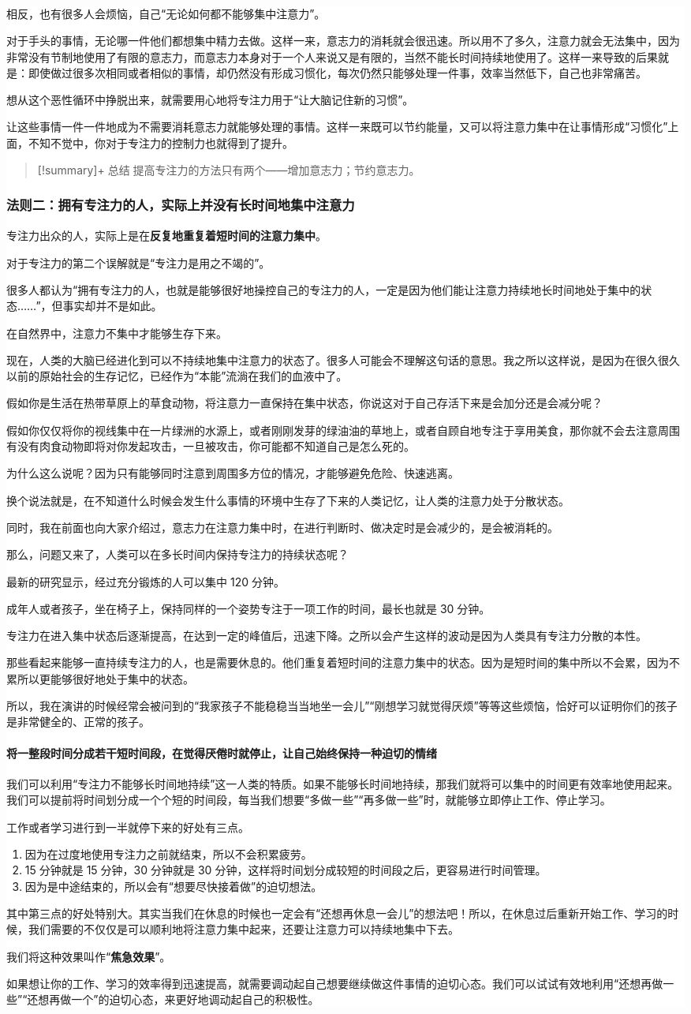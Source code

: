 相反，也有很多人会烦恼，自己“无论如何都不能够集中注意力”。

对于手头的事情，无论哪一件他们都想集中精力去做。这样一来，意志力的消耗就会很迅速。所以用不了多久，注意力就会无法集中，因为非常没有节制地使用了有限的意志力，而意志力本身对于一个人来说又是有限的，当然不能长时间持续地使用了。这样一来导致的后果就是：即使做过很多次相同或者相似的事情，却仍然没有形成习惯化，每次仍然只能够处理一件事，效率当然低下，自己也非常痛苦。

想从这个恶性循环中挣脱出来，就需要用心地将专注力用于“让大脑记住新的习惯”。

让这些事情一件一件地成为不需要消耗意志力就能够处理的事情。这样一来既可以节约能量，又可以将注意力集中在让事情形成“习惯化”上面，不知不觉中，你对于专注力的控制力也就得到了提升。

> [!summary]+ 总结
> 提高专注力的方法只有两个——增加意志力；节约意志力。

### 法则二：拥有专注力的人，实际上并没有长时间地集中注意力

专注力出众的人，实际上是在**反复地重复着短时间的注意力集中**。

对于专注力的第二个误解就是“专注力是用之不竭的”。

很多人都认为“拥有专注力的人，也就是能够很好地操控自己的专注力的人，一定是因为他们能让注意力持续地长时间地处于集中的状态……”，但事实却并不是如此。

在自然界中，注意力不集中才能够生存下来。

现在，人类的大脑已经进化到可以不持续地集中注意力的状态了。很多人可能会不理解这句话的意思。我之所以这样说，是因为在很久很久以前的原始社会的生存记忆，已经作为“本能”流淌在我们的血液中了。

假如你是生活在热带草原上的草食动物，将注意力一直保持在集中状态，你说这对于自己存活下来是会加分还是会减分呢？

假如你仅仅将你的视线集中在一片绿洲的水源上，或者刚刚发芽的绿油油的草地上，或者自顾自地专注于享用美食，那你就不会去注意周围有没有肉食动物即将对你发起攻击，一旦被攻击，你可能都不知道自己是怎么死的。

为什么这么说呢？因为只有能够同时注意到周围多方位的情况，才能够避免危险、快速逃离。

换个说法就是，在不知道什么时候会发生什么事情的环境中生存了下来的人类记忆，让人类的注意力处于分散状态。

同时，我在前面也向大家介绍过，意志力在注意力集中时，在进行判断时、做决定时是会减少的，是会被消耗的。

那么，问题又来了，人类可以在多长时间内保持专注力的持续状态呢？

最新的研究显示，经过充分锻炼的人可以集中 120 分钟。

成年人或者孩子，坐在椅子上，保持同样的一个姿势专注于一项工作的时间，最长也就是 30 分钟。

专注力在进入集中状态后逐渐提高，在达到一定的峰值后，迅速下降。之所以会产生这样的波动是因为人类具有专注力分散的本性。

那些看起来能够一直持续专注力的人，也是需要休息的。他们重复着短时间的注意力集中的状态。因为是短时间的集中所以不会累，因为不累所以更能够很好地处于集中的状态。

所以，我在演讲的时候经常会被问到的“我家孩子不能稳稳当当地坐一会儿”“刚想学习就觉得厌烦”等等这些烦恼，恰好可以证明你们的孩子是非常健全的、正常的孩子。

#### 将一整段时间分成若干短时间段，在觉得厌倦时就停止，让自己始终保持一种迫切的情绪

我们可以利用“专注力不能够长时间地持续”这一人类的特质。如果不能够长时间地持续，那我们就将可以集中的时间更有效率地使用起来。我们可以提前将时间划分成一个个短的时间段，每当我们想要“多做一些”“再多做一些”时，就能够立即停止工作、停止学习。

工作或者学习进行到一半就停下来的好处有三点。

1. 因为在过度地使用专注力之前就结束，所以不会积累疲劳。
2. 15 分钟就是 15 分钟，30 分钟就是 30 分钟，这样将时间划分成较短的时间段之后，更容易进行时间管理。
3. 因为是中途结束的，所以会有“想要尽快接着做”的迫切想法。

其中第三点的好处特别大。其实当我们在休息的时候也一定会有“还想再休息一会儿”的想法吧！所以，在休息过后重新开始工作、学习的时候，我们需要的不仅仅是可以顺利地将注意力集中起来，还要让注意力可以持续地集中下去。

我们将这种效果叫作“**焦急效果**”。

如果想让你的工作、学习的效率得到迅速提高，就需要调动起自己想要继续做这件事情的迫切心态。我们可以试试有效地利用“还想再做一些”“还想再做一个”的迫切心态，来更好地调动起自己的积极性。
